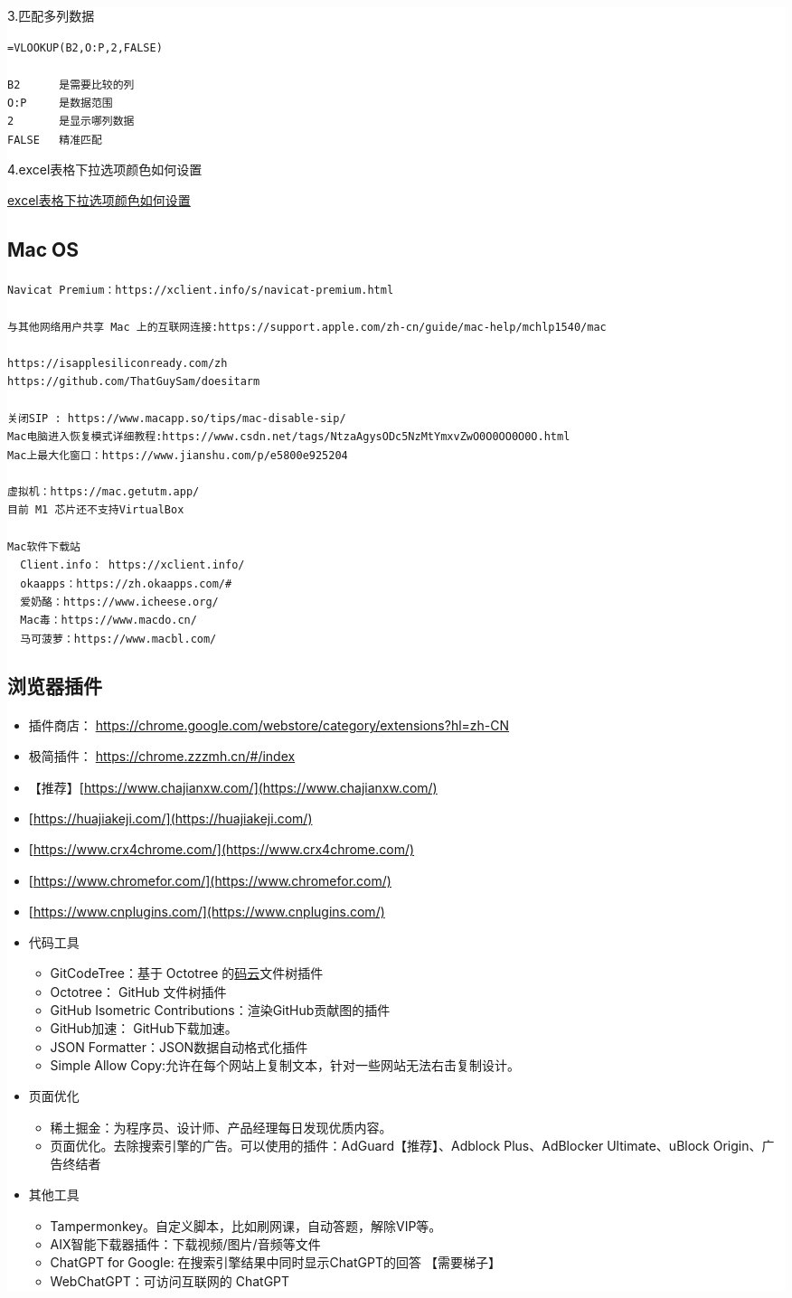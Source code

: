 3.匹配多列数据

```text
=VLOOKUP(B2,O:P,2,FALSE)

B2      是需要比较的列
O:P    	是数据范围
2       是显示哪列数据
FALSE	精准匹配
```

4.excel表格下拉选项颜色如何设置

[excel表格下拉选项颜色如何设置](https://www.cnblogs.com/wangyongwei/p/16332631.html)

## Mac OS

```text
Navicat Premium：https://xclient.info/s/navicat-premium.html

与其他网络用户共享 Mac 上的互联网连接:https://support.apple.com/zh-cn/guide/mac-help/mchlp1540/mac

https://isapplesiliconready.com/zh
https://github.com/ThatGuySam/doesitarm

关闭SIP : https://www.macapp.so/tips/mac-disable-sip/
Mac电脑进入恢复模式详细教程:https://www.csdn.net/tags/NtzaAgysODc5NzMtYmxvZwO0O0OO0O0O.html
Mac上最大化窗口：https://www.jianshu.com/p/e5800e925204

虚拟机：https://mac.getutm.app/
目前 M1 芯片还不支持VirtualBox

Mac软件下载站
  Client.info： https://xclient.info/
  okaapps：https://zh.okaapps.com/#
  爱奶酪：https://www.icheese.org/
  Mac毒：https://www.macdo.cn/
  马可菠萝：https://www.macbl.com/
```

## 浏览器插件
- 插件商店： https://chrome.google.com/webstore/category/extensions?hl=zh-CN
- 极简插件： https://chrome.zzzmh.cn/#/index
- 【推荐】[https://www.chajianxw.com/](https://www.chajianxw.com/)
- [https://huajiakeji.com/](https://huajiakeji.com/)
- [https://www.crx4chrome.com/](https://www.crx4chrome.com/)
- [https://www.chromefor.com/](https://www.chromefor.com/)
- [https://www.cnplugins.com/](https://www.cnplugins.com/)

- 代码工具
    - GitCodeTree：基于 Octotree 的[码云](http://gitee.com)文件树插件
    - Octotree： GitHub 文件树插件
    - GitHub Isometric Contributions：渲染GitHub贡献图的插件
    - GitHub加速： GitHub下载加速。
    - JSON Formatter：JSON数据自动格式化插件
    - Simple Allow Copy:允许在每个网站上复制文本，针对一些网站无法右击复制设计。
- 页面优化    
    - 稀土掘金：为程序员、设计师、产品经理每日发现优质内容。
    - 页面优化。去除搜索引擎的广告。可以使用的插件：AdGuard【推荐】、Adblock Plus、AdBlocker Ultimate、uBlock Origin、广告终结者
- 其他工具
    - Tampermonkey。自定义脚本，比如刷网课，自动答题，解除VIP等。
    - AIX智能下载器插件：下载视频/图片/音频等文件
    - ChatGPT for Google: 在搜索引擎结果中同时显示ChatGPT的回答 【需要梯子】
    - WebChatGPT：可访问互联网的 ChatGPT
